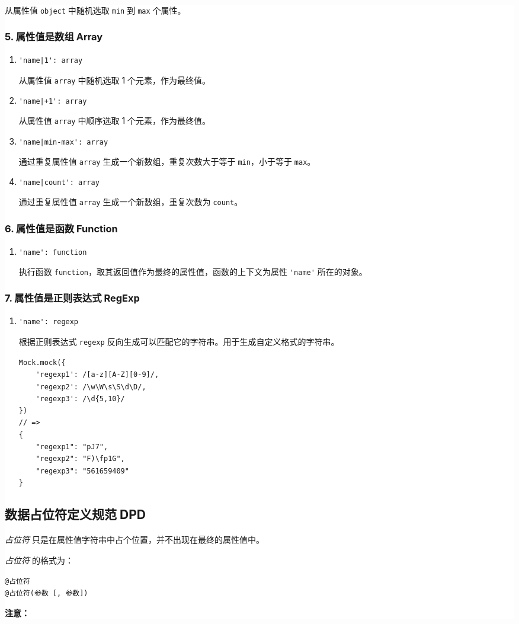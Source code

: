    从属性值 `object` 中随机选取 `min` 到 `max` 个属性。

### 5. 属性值是数组 **Array**

1. `'name|1': array`

   从属性值 `array` 中随机选取 1 个元素，作为最终值。

2. `'name|+1': array`

   从属性值 `array` 中顺序选取 1 个元素，作为最终值。

3. `'name|min-max': array`

   通过重复属性值 `array` 生成一个新数组，重复次数大于等于 `min`，小于等于 `max`。

4. `'name|count': array`

   通过重复属性值 `array` 生成一个新数组，重复次数为 `count`。

### 6. 属性值是函数 **Function**

1. `'name': function`

   执行函数 `function`，取其返回值作为最终的属性值，函数的上下文为属性 `'name'` 所在的对象。

### 7. 属性值是正则表达式 **RegExp**

1. `'name': regexp`

   根据正则表达式 `regexp` 反向生成可以匹配它的字符串。用于生成自定义格式的字符串。

   ```
   Mock.mock({
       'regexp1': /[a-z][A-Z][0-9]/,
       'regexp2': /\w\W\s\S\d\D/,
       'regexp3': /\d{5,10}/
   })
   // =>
   {
       "regexp1": "pJ7",
       "regexp2": "F)\fp1G",
       "regexp3": "561659409"
   }
   ```

## 数据占位符定义规范 DPD

*占位符* 只是在属性值字符串中占个位置，并不出现在最终的属性值中。

*占位符* 的格式为：

```
@占位符
@占位符(参数 [, 参数])
```

**注意：**
